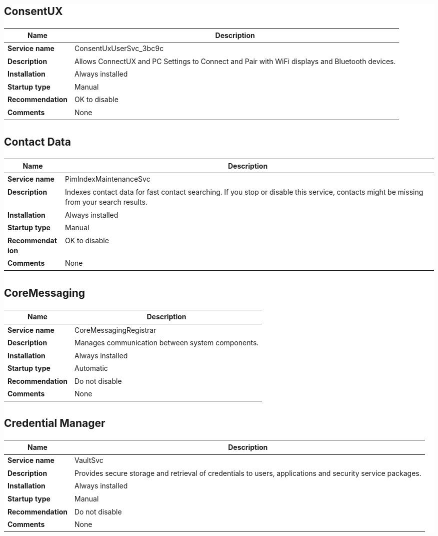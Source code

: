 ## ConsentUX

| Name | Description |
|--|--|
| **Service name** | ConsentUxUserSvc_3bc9c |
| **Description** | Allows ConnectUX and PC Settings to Connect and Pair with WiFi displays and Bluetooth devices. |
| **Installation** | Always installed |
| **Startup type** | Manual |
| **Recommendation** | OK to disable |
| **Comments** | None |

## Contact Data

| Name | Description |
|--|--|
| **Service name** | PimIndexMaintenanceSvc |
| **Description** | Indexes contact data for fast contact searching. If you stop or disable this service, contacts might be missing from your search results. |
| **Installation** | Always installed |
| **Startup type** | Manual |
| **Recommendation** | OK to disable |
| **Comments** | None |

## CoreMessaging

| Name | Description |
|--|--|
| **Service name** | CoreMessagingRegistrar |
| **Description** | Manages communication between system components. |
| **Installation** | Always installed |
| **Startup type** | Automatic |
| **Recommendation** | Do not disable |
| **Comments** | None |

## Credential Manager

| Name | Description |
|--|--|
| **Service name** | VaultSvc |
| **Description** | Provides secure storage and retrieval of credentials to users, applications and security service packages. |
| **Installation** | Always installed |
| **Startup type** | Manual |
| **Recommendation** | Do not disable |
| **Comments** | None |
